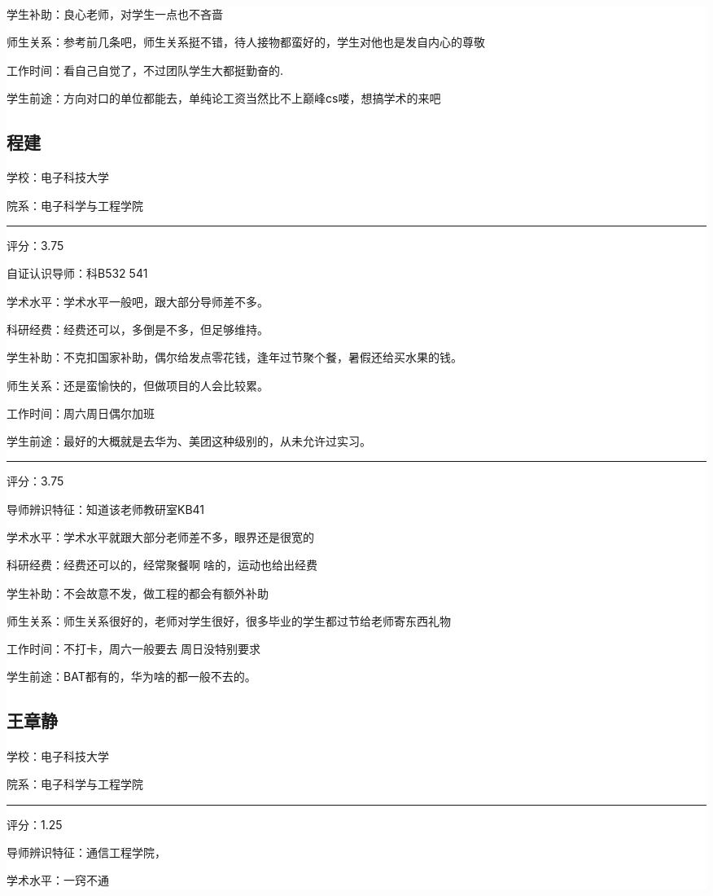 学生补助：良心老师，对学生一点也不吝啬

师生关系：参考前几条吧，师生关系挺不错，待人接物都蛮好的，学生对他也是发自内心的尊敬

工作时间：看自己自觉了，不过团队学生大都挺勤奋的.

学生前途：方向对口的单位都能去，单纯论工资当然比不上巅峰cs喽，想搞学术的来吧

## 程建

学校：电子科技大学

院系：电子科学与工程学院

* * *

评分：3.75

自证认识导师：科B532 541

学术水平：学术水平一般吧，跟大部分导师差不多。

科研经费：经费还可以，多倒是不多，但足够维持。

学生补助：不克扣国家补助，偶尔给发点零花钱，逢年过节聚个餐，暑假还给买水果的钱。

师生关系：还是蛮愉快的，但做项目的人会比较累。

工作时间：周六周日偶尔加班

学生前途：最好的大概就是去华为、美团这种级别的，从未允许过实习。

* * *

评分：3.75

导师辨识特征：知道该老师教研室KB41

学术水平：学术水平就跟大部分老师差不多，眼界还是很宽的

科研经费：经费还可以的，经常聚餐啊 啥的，运动也给出经费

学生补助：不会故意不发，做工程的都会有额外补助

师生关系：师生关系很好的，老师对学生很好，很多毕业的学生都过节给老师寄东西礼物

工作时间：不打卡，周六一般要去 周日没特别要求

学生前途：BAT都有的，华为啥的都一般不去的。

## 王章静

学校：电子科技大学

院系：电子科学与工程学院

* * *

评分：1.25

导师辨识特征：通信工程学院，

学术水平：一窍不通
